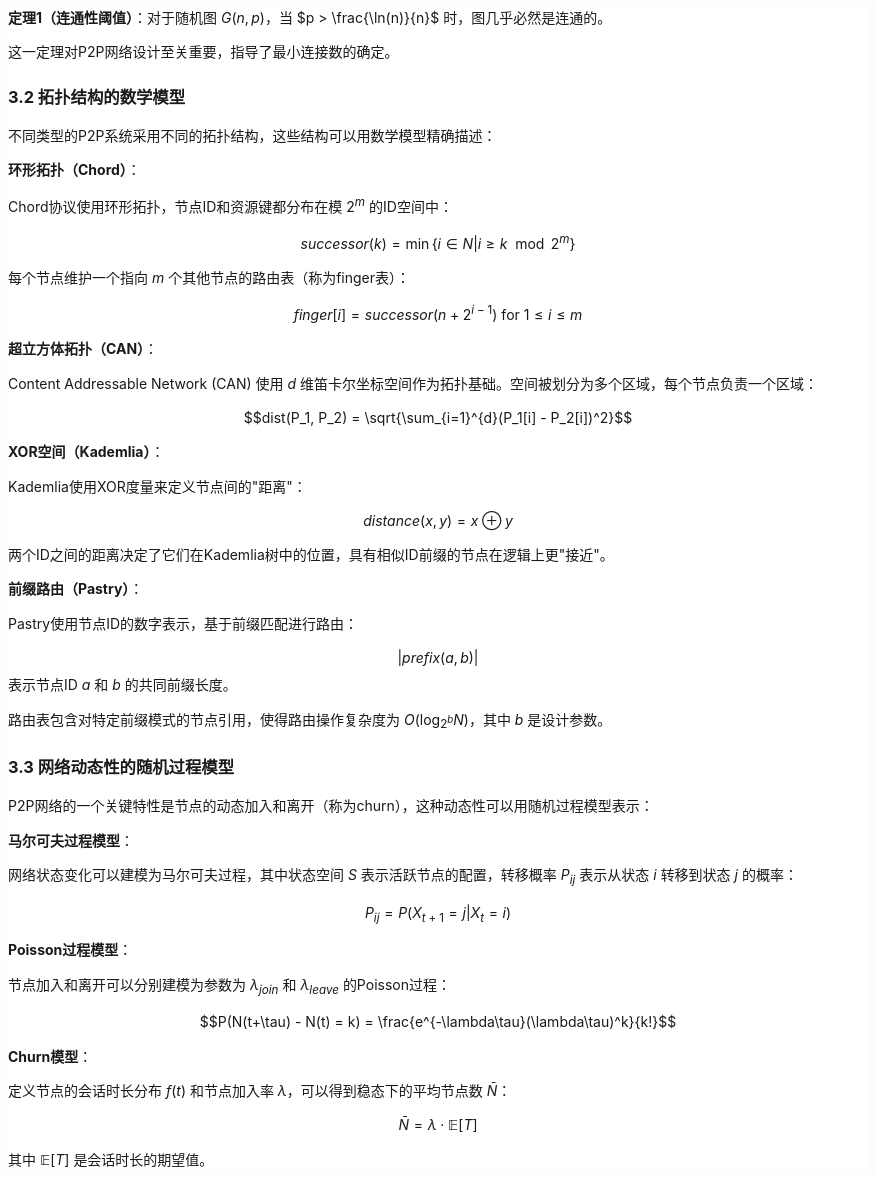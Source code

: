 **定理1（连通性阈值）**：对于随机图 $G(n, p)$，当 $p > \frac{\ln(n)}{n}$ 时，图几乎必然是连通的。

这一定理对P2P网络设计至关重要，指导了最小连接数的确定。

### 3.2 拓扑结构的数学模型

不同类型的P2P系统采用不同的拓扑结构，这些结构可以用数学模型精确描述：

**环形拓扑（Chord）**：

Chord协议使用环形拓扑，节点ID和资源键都分布在模 $2^m$ 的ID空间中：

$$successor(k) = \min\{i \in N | i \geq k \mod 2^m\}$$

每个节点维护一个指向 $m$ 个其他节点的路由表（称为finger表）：

$$finger[i] = successor(n + 2^{i-1}) \text{ for } 1 \leq i \leq m$$

**超立方体拓扑（CAN）**：

Content Addressable Network (CAN) 使用 $d$ 维笛卡尔坐标空间作为拓扑基础。空间被划分为多个区域，每个节点负责一个区域：

$$dist(P_1, P_2) = \sqrt{\sum_{i=1}^{d}(P_1[i] - P_2[i])^2}$$

**XOR空间（Kademlia）**：

Kademlia使用XOR度量来定义节点间的"距离"：

$$distance(x, y) = x \oplus y$$

两个ID之间的距离决定了它们在Kademlia树中的位置，具有相似ID前缀的节点在逻辑上更"接近"。

**前缀路由（Pastry）**：

Pastry使用节点ID的数字表示，基于前缀匹配进行路由：

$$|prefix(a, b)|$$ 表示节点ID $a$ 和 $b$ 的共同前缀长度。

路由表包含对特定前缀模式的节点引用，使得路由操作复杂度为 $O(\log_{2^b} N)$，其中 $b$ 是设计参数。

### 3.3 网络动态性的随机过程模型

P2P网络的一个关键特性是节点的动态加入和离开（称为churn），这种动态性可以用随机过程模型表示：

**马尔可夫过程模型**：

网络状态变化可以建模为马尔可夫过程，其中状态空间 $S$ 表示活跃节点的配置，转移概率 $P_{ij}$ 表示从状态 $i$ 转移到状态 $j$ 的概率：

$$P_{ij} = P(X_{t+1} = j | X_t = i)$$

**Poisson过程模型**：

节点加入和离开可以分别建模为参数为 $\lambda_{join}$ 和 $\lambda_{leave}$ 的Poisson过程：

$$P(N(t+\tau) - N(t) = k) = \frac{e^{-\lambda\tau}(\lambda\tau)^k}{k!}$$

**Churn模型**：

定义节点的会话时长分布 $f(t)$ 和节点加入率 $\lambda$，可以得到稳态下的平均节点数 $\bar{N}$：

$$\bar{N} = \lambda \cdot \mathbb{E}[T]$$

其中 $\mathbb{E}[T]$ 是会话时长的期望值。
